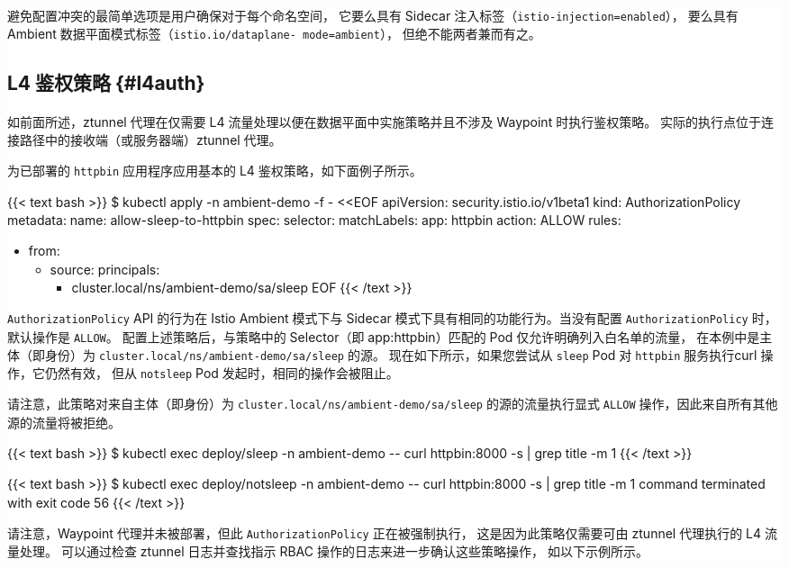 避免配置冲突的最简单选项是用户确保对于每个命名空间，
它要么具有 Sidecar 注入标签（`istio-injection=enabled`），
要么具有 Ambient 数据平面模式标签（`istio.io/dataplane- mode=ambient`），
但绝不能两者兼而有之。

## L4 鉴权策略  {#l4auth}

如前面所述，ztunnel 代理在仅需要 L4
流量处理以便在数据平面中实施策略并且不涉及 Waypoint 时执行鉴权策略。
实际的执行点位于连接路径中的接收端（或服务器端）ztunnel 代理。

为已部署的 `httpbin` 应用程序应用基本的 L4 鉴权策略，如下面例子所示。

{{< text bash >}}
$ kubectl apply -n ambient-demo -f - <<EOF
apiVersion: security.istio.io/v1beta1
kind: AuthorizationPolicy
metadata:
 name: allow-sleep-to-httpbin
spec:
 selector:
   matchLabels:
     app: httpbin
 action: ALLOW
 rules:
 - from:
   - source:
       principals:
       - cluster.local/ns/ambient-demo/sa/sleep
EOF
{{< /text >}}

`AuthorizationPolicy` API 的行为在 Istio Ambient 模式下与 Sidecar
模式下具有相同的功能行为。当没有配置 `AuthorizationPolicy` 时，默认操作是 `ALLOW`。
配置上述策略后，与策略中的 Selector（即 app:httpbin）匹配的 Pod 仅允许明确列入白名单的流量，
在本例中是主体（即身份）为 `cluster.local/ns/ambient-demo/sa/sleep` 的源。
现在如下所示，如果您尝试从 `sleep` Pod 对 `httpbin` 服务执行curl 操作，它仍然有效，
但从 `notsleep` Pod 发起时，相同的操作会被阻止。

请注意，此策略对来自主体（即身份）为 `cluster.local/ns/ambient-demo/sa/sleep`
的源的流量执行显式 `ALLOW` 操作，因此来自所有其他源的流量将被拒绝。

{{< text bash >}}
$ kubectl exec deploy/sleep -n ambient-demo -- curl httpbin:8000 -s | grep title -m 1
    <title>httpbin.org</title>
{{< /text >}}

{{< text bash >}}
$ kubectl exec deploy/notsleep -n ambient-demo -- curl httpbin:8000 -s | grep title -m 1
command terminated with exit code 56
{{< /text >}}

请注意，Waypoint 代理并未被部署，但此 `AuthorizationPolicy` 正在被强制执行，
这是因为此策略仅需要可由 ztunnel 代理执行的 L4 流量处理。
可以通过检查 ztunnel 日志并查找指示 RBAC 操作的日志来进一步确认这些策略操作，
如以下示例所示。

